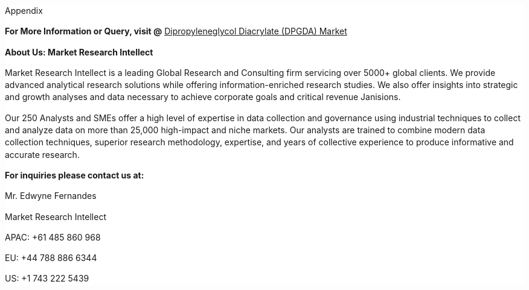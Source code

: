 Appendix</span></em></p><p><span class="font-[700]"><strong>For More Information or Query, visit&nbsp;@</strong>&nbsp;</span><span class="font-[700]"><a href="https://www.marketresearchintellect.com/product/dipropyleneglycol-diacrylate-dpgda-market/?utm_source=Linkedin&utm_medium=858" target="_blank" data-tracking-control-name="article-ssr-frontend-pulse_little-text-block" data-tracking-will-navigate="" data-test-link="">Dipropyleneglycol Diacrylate (DPGDA) Market</a></span></p><p><strong><span class="font-[700]">About Us: Market Research Intellect</span></strong></p><p><span class="">Market Research Intellect is a leading Global Research and Consulting firm servicing over 5000+ global clients. We provide advanced analytical research solutions while offering information-enriched research studies.&nbsp;</span>We also offer insights into strategic and growth analyses and data necessary to achieve corporate goals and critical revenue Janisions.</p><p><span class="">Our 250 Analysts and SMEs offer a high level of expertise in data collection and governance using industrial techniques to collect and analyze data on more than 25,000 high-impact and niche markets. Our analysts are trained to combine modern data collection techniques, superior research methodology, expertise, and years of collective experience to produce informative and accurate research.</span></p><p><strong>For inquiries please contact us at:</strong></p><p>Mr. Edwyne Fernandes</p><p>Market Research Intellect</p><p>APAC: +61 485 860 968</p><p>EU: +44 788 886 6344</p><p>US: +1 743 222 5439</p>

